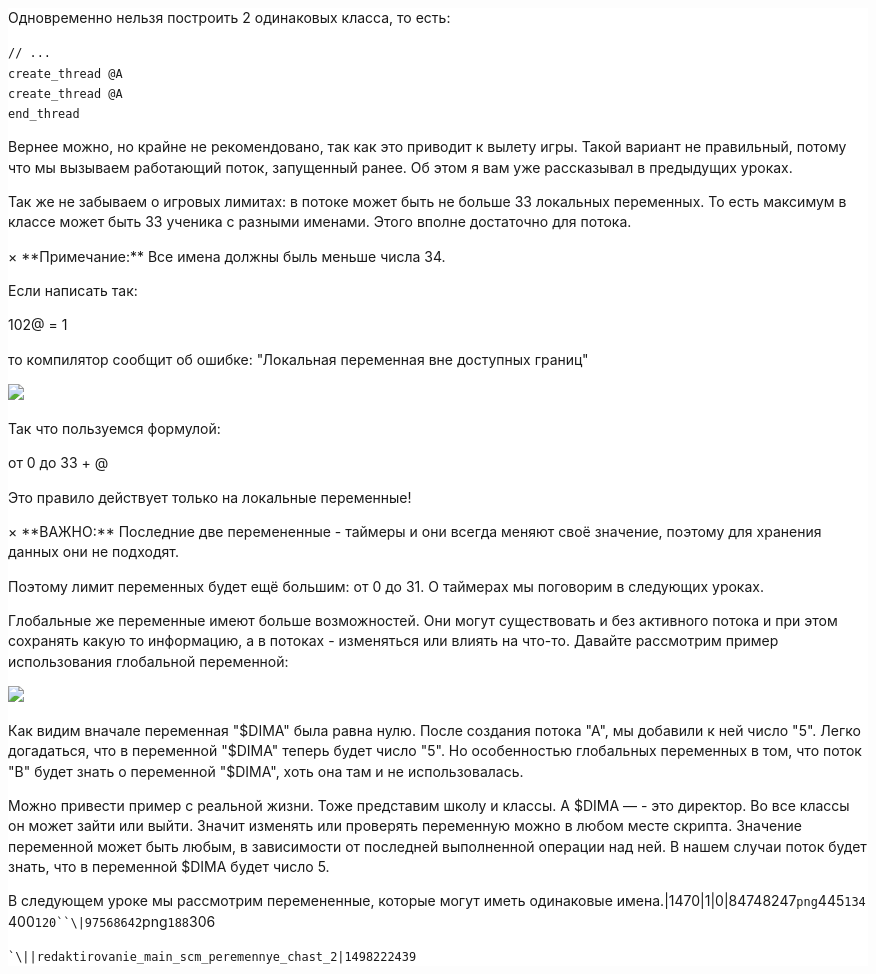 Одновременно нельзя построить 2 одинаковых класса, то есть:

```
// ...
create_thread @A 
create_thread @A
end_thread
```

Вернее можно, но крайне не рекомендовано, так как это приводит к вылету игры. Такой вариант не правильный, потому что мы вызываем работающий поток, запущенный ранее. Об этом я вам уже рассказывал в предыдущих уроках.

Так же не забываем о игровых лимитах: в потоке может быть не больше 33 локальных переменных. То есть максимум в классе может быть 33 ученика с разными именами. Этого вполне достаточно для потока.

× \*\*Примечание:\*\* Все имена должны быль меньше числа 34.

Если написать так:

102@ = 1

то компилятор сообщит об ошибке: "Локальная переменная вне доступных границ"

![](https://github.com/wmysterio/scm-scripting-lessons/raw/resources/\_pu/0/84748247.png)

Так что пользуемся формулой:

от 0 до 33 + @

Это правило действует только на локальные переменные!

× \*\*ВАЖНО:\*\* Последние две перемененные - таймеры и они всегда меняют своё значение, поэтому для хранения данных они не подходят.

Поэтому лимит переменных будет ещё большим: от 0 до 31. О таймерах мы поговорим в следующих уроках.

Глобальные же переменные имеют больше возможностей. Они могут существовать и без активного потока и при этом сохранять какую то информацию, а в потоках - изменяться или влиять на что-то. Давайте рассмотрим пример использования глобальной переменной:

![](../../\_pu/0/97568642.png)

Как видим вначале переменная "$DIMA" была равна нулю. После создания потока "А", мы добавили к ней число "5". Легко догадаться, что в переменной "$DIMA" теперь будет число "5". Но особенностью глобальных переменных в том, что поток "B" будет знать о переменной "$DIMA", хоть она там и не использовалась.

Можно привести пример с реальной жизни. Тоже представим школу и классы. А $DIMA — - это директор. Во все классы он может зайти или выйти. Значит изменять или проверять переменную можно в любом месте скрипта. Значение переменной может быть любым, в зависимости от последней выполненной операции над ней. В нашем случаи поток будет знать, что в переменной $DIMA будет число 5.

В следующем уроке мы рассмотрим перемененные, которые могут иметь одинаковые имена.|1470|1|0|84748247`png`445`134`400`120``\|97568642`png`188`306

```
`\||redaktirovanie_main_scm_peremennye_chast_2|1498222439
```
